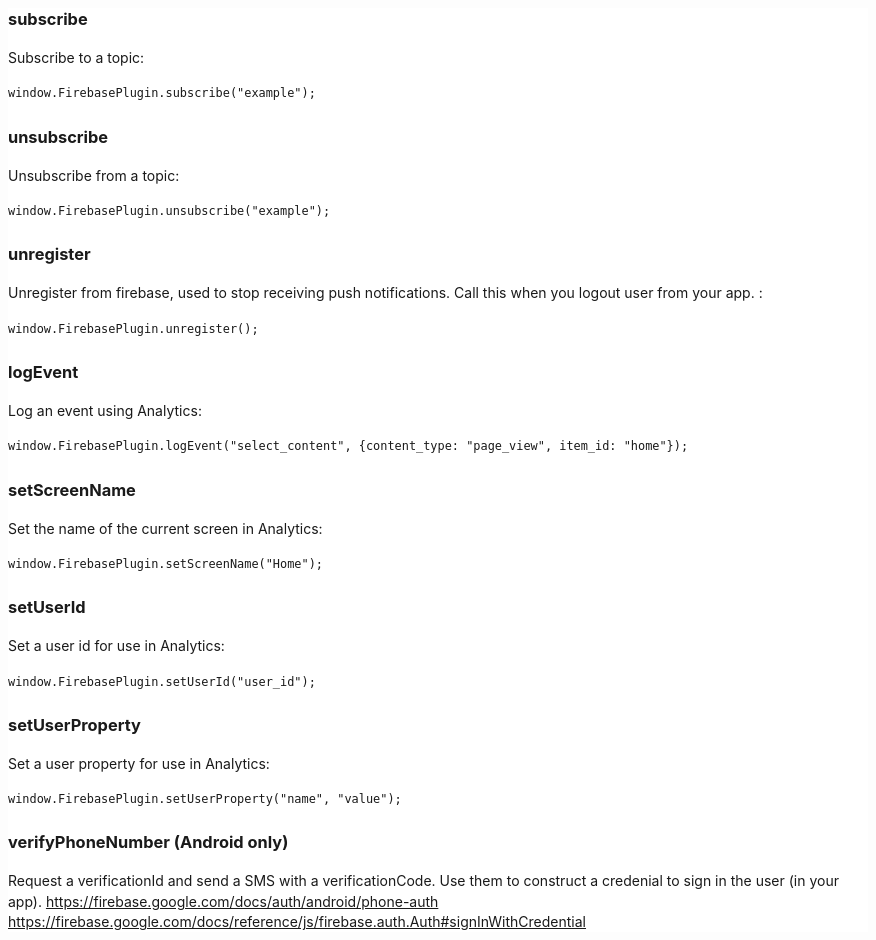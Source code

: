 ### subscribe

Subscribe to a topic:
```
window.FirebasePlugin.subscribe("example");
```

### unsubscribe

Unsubscribe from a topic:
```
window.FirebasePlugin.unsubscribe("example");
```

### unregister

Unregister from firebase, used to stop receiving push notifications. Call this when you logout user from your app. :
```
window.FirebasePlugin.unregister();
```

### logEvent

Log an event using Analytics:
```
window.FirebasePlugin.logEvent("select_content", {content_type: "page_view", item_id: "home"});
```

### setScreenName

Set the name of the current screen in Analytics:
```
window.FirebasePlugin.setScreenName("Home");
```

### setUserId

Set a user id for use in Analytics:
```
window.FirebasePlugin.setUserId("user_id");
```

### setUserProperty

Set a user property for use in Analytics:
```
window.FirebasePlugin.setUserProperty("name", "value");
```

### verifyPhoneNumber (Android only)

Request a verificationId and send a SMS with a verificationCode.
Use them to construct a credenial to sign in the user (in your app).
https://firebase.google.com/docs/auth/android/phone-auth
https://firebase.google.com/docs/reference/js/firebase.auth.Auth#signInWithCredential
